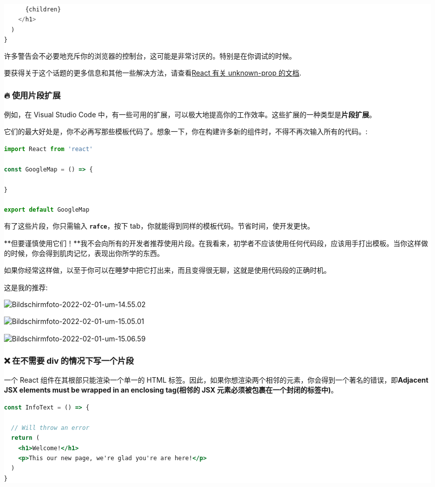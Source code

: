 ```jsx
      {children}
    </h1>
  )
}
```

许多警告会不必要地充斥你的浏览器的控制台，这可能是非常讨厌的。特别是在你调试的时候。

要获得关于这个话题的更多信息和其他一些解决方法，请查看[React 有关 unknown-prop 的文档](https://reactjs.org/warnings/unknown-prop.html).

### 🔥 使用片段扩展

例如，在 Visual Studio Code 中，有一些可用的扩展，可以极大地提高你的工作效率。这些扩展的一种类型是**片段扩展**。

它们的最大好处是，你不必再写那些模板代码了。想象一下，你在构建许多新的组件时，不得不再次输入所有的代码。:

```jsx
import React from 'react'

const GoogleMap = () => {

}

export default GoogleMap
```

有了这些片段，你只需输入 **`rafce`**，按下 tab，你就能得到同样的模板代码。节省时间，使开发更快。

**但要谨慎使用它们！**我不会向所有的开发者推荐使用片段。在我看来，初学者不应该使用任何代码段，应该用手打出模板。当你这样做的时候，你会得到肌肉记忆，表现出你所学的东西。

如果你经常这样做，以至于你可以在睡梦中把它打出来，而且变得很无聊，这就是使用代码段的正确时机。

这是我的推荐:

![Bildschirmfoto-2022-02-01-um-14.55.02](https://www.freecodecamp.org/news/content/images/2022/02/Bildschirmfoto-2022-02-01-um-14.55.02.png)

![Bildschirmfoto-2022-02-01-um-15.05.01](https://www.freecodecamp.org/news/content/images/2022/02/Bildschirmfoto-2022-02-01-um-15.05.01.png)

![Bildschirmfoto-2022-02-01-um-15.06.59](https://www.freecodecamp.org/news/content/images/2022/02/Bildschirmfoto-2022-02-01-um-15.06.59.png)

### ❌ 在不需要 div 的情况下写一个片段

一个 React 组件在其根部只能渲染一个单一的 HTML 标签。因此，如果你想渲染两个相邻的元素，你会得到一个著名的错误，即**Adjacent JSX elements must be wrapped in an enclosing tag(相邻的 JSX 元素必须被包裹在一个封闭的标签中)**。

```jsx
const InfoText = () => {
	
  // Will throw an error
  return (
    <h1>Welcome!</h1>
    <p>This our new page, we're glad you're are here!</p>
  )
}
```
